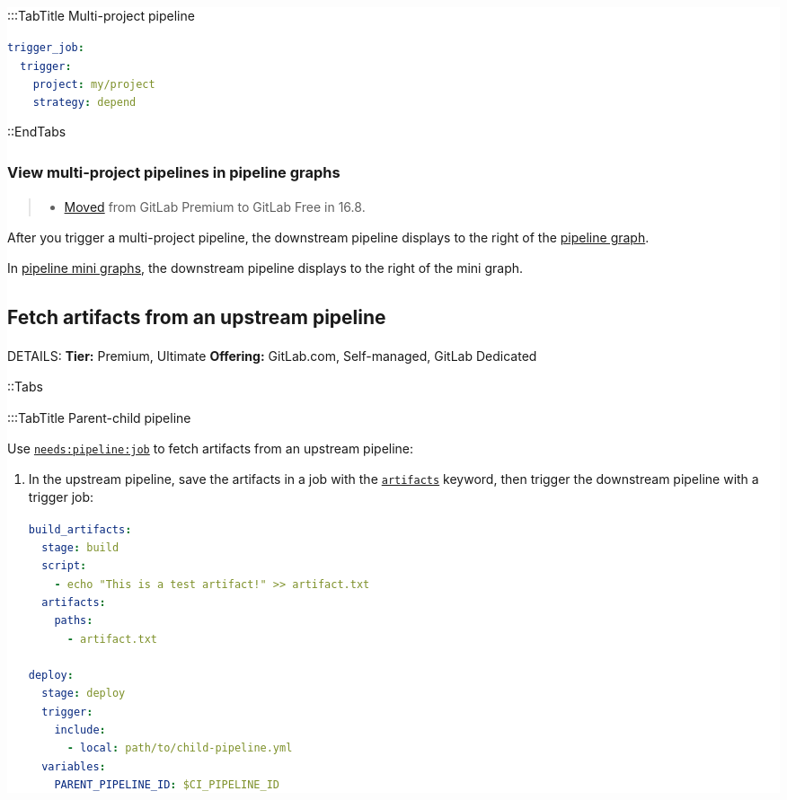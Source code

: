 :::TabTitle Multi-project pipeline

```yaml
trigger_job:
  trigger:
    project: my/project
    strategy: depend
```

::EndTabs

### View multi-project pipelines in pipeline graphs

> - [Moved](https://gitlab.com/gitlab-org/gitlab/-/issues/422282) from GitLab Premium to GitLab Free in 16.8.

After you trigger a multi-project pipeline, the downstream pipeline displays
to the right of the [pipeline graph](index.md#visualize-pipelines).

In [pipeline mini graphs](index.md#pipeline-mini-graphs), the downstream pipeline
displays to the right of the mini graph.

## Fetch artifacts from an upstream pipeline

DETAILS:
**Tier:** Premium, Ultimate
**Offering:** GitLab.com, Self-managed, GitLab Dedicated

::Tabs

:::TabTitle Parent-child pipeline

Use [`needs:pipeline:job`](../yaml/index.md#needspipelinejob) to fetch artifacts from an
upstream pipeline:

1. In the upstream pipeline, save the artifacts in a job with the [`artifacts`](../yaml/index.md#artifacts)
   keyword, then trigger the downstream pipeline with a trigger job:

   ```yaml
   build_artifacts:
     stage: build
     script:
       - echo "This is a test artifact!" >> artifact.txt
     artifacts:
       paths:
         - artifact.txt

   deploy:
     stage: deploy
     trigger:
       include:
         - local: path/to/child-pipeline.yml
     variables:
       PARENT_PIPELINE_ID: $CI_PIPELINE_ID
   ```
